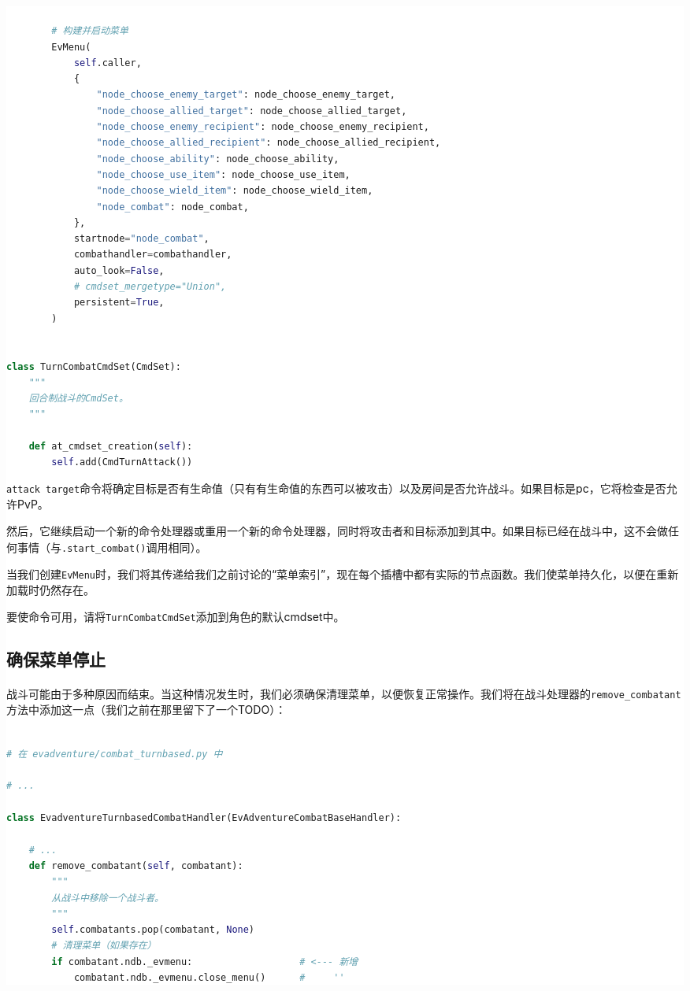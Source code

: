 ```python

        # 构建并启动菜单
        EvMenu(
            self.caller,
            {
                "node_choose_enemy_target": node_choose_enemy_target,
                "node_choose_allied_target": node_choose_allied_target,
                "node_choose_enemy_recipient": node_choose_enemy_recipient,
                "node_choose_allied_recipient": node_choose_allied_recipient,
                "node_choose_ability": node_choose_ability,
                "node_choose_use_item": node_choose_use_item,
                "node_choose_wield_item": node_choose_wield_item,
                "node_combat": node_combat,
            },
            startnode="node_combat",
            combathandler=combathandler,
            auto_look=False,
            # cmdset_mergetype="Union",
            persistent=True,
        )


class TurnCombatCmdSet(CmdSet):
    """
    回合制战斗的CmdSet。
    """

    def at_cmdset_creation(self):
        self.add(CmdTurnAttack())
```

`attack target`命令将确定目标是否有生命值（只有有生命值的东西可以被攻击）以及房间是否允许战斗。如果目标是pc，它将检查是否允许PvP。

然后，它继续启动一个新的命令处理器或重用一个新的命令处理器，同时将攻击者和目标添加到其中。如果目标已经在战斗中，这不会做任何事情（与`.start_combat()`调用相同）。

当我们创建`EvMenu`时，我们将其传递给我们之前讨论的“菜单索引”，现在每个插槽中都有实际的节点函数。我们使菜单持久化，以便在重新加载时仍然存在。

要使命令可用，请将`TurnCombatCmdSet`添加到角色的默认cmdset中。

## 确保菜单停止

战斗可能由于多种原因而结束。当这种情况发生时，我们必须确保清理菜单，以便恢复正常操作。我们将在战斗处理器的`remove_combatant`方法中添加这一点（我们之前在那里留下了一个TODO）：

```python

# 在 evadventure/combat_turnbased.py 中

# ...

class EvadventureTurnbasedCombatHandler(EvAdventureCombatBaseHandler):

    # ...
    def remove_combatant(self, combatant):
        """
        从战斗中移除一个战斗者。
        """
        self.combatants.pop(combatant, None)
        # 清理菜单（如果存在）
        if combatant.ndb._evmenu:                   # <--- 新增
            combatant.ndb._evmenu.close_menu()      #     ''

```
